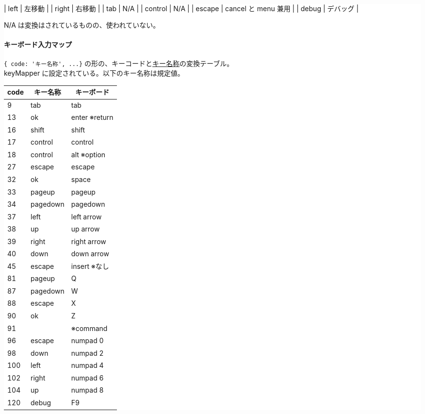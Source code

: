| left | 左移動 |
| right | 右移動 |
| tab | N/A |
| control | N/A |
| escape | cancel と menu 兼用 |
| debug | デバッグ |

N/A は変換はされているものの、使われていない。


#### キーボード入力マップ
<code>{ code: 'キー名称', ...}</code> の形の、キーコードと[キー名称](Input.md#キー名称)の変換テーブル。<br />
keyMapper に設定されている。以下のキー名称は規定値。

| code | キー名称 | キーボード |
| --- | --- | --- |
| 9 | tab | tab |
| 13 | ok | enter ※return |
| 16 | shift | shift |
| 17 | control | control |
| 18 | control | alt ※option |
| 27 | escape | escape |
| 32 | ok | space |
| 33 | pageup | pageup |
| 34 | pagedown | pagedown |
| 37 | left | left arrow |
| 38 | up | up arrow |
| 39 | right | right arrow |
| 40 | down | down arrow |
| 45 | escape | insert ※なし |
| 81 | pageup | Q |
| 87 | pagedown | W |
| 88 | escape | X |
| 90 | ok | Z |
| 91 | | ※command |
| 96 | escape | numpad 0 |
| 98 | down | numpad 2 |
| 100 | left | numpad 4 |
| 102 | right | numpad 6 |
| 104 | up | numpad 8 |
| 120 | debug | F9 |
